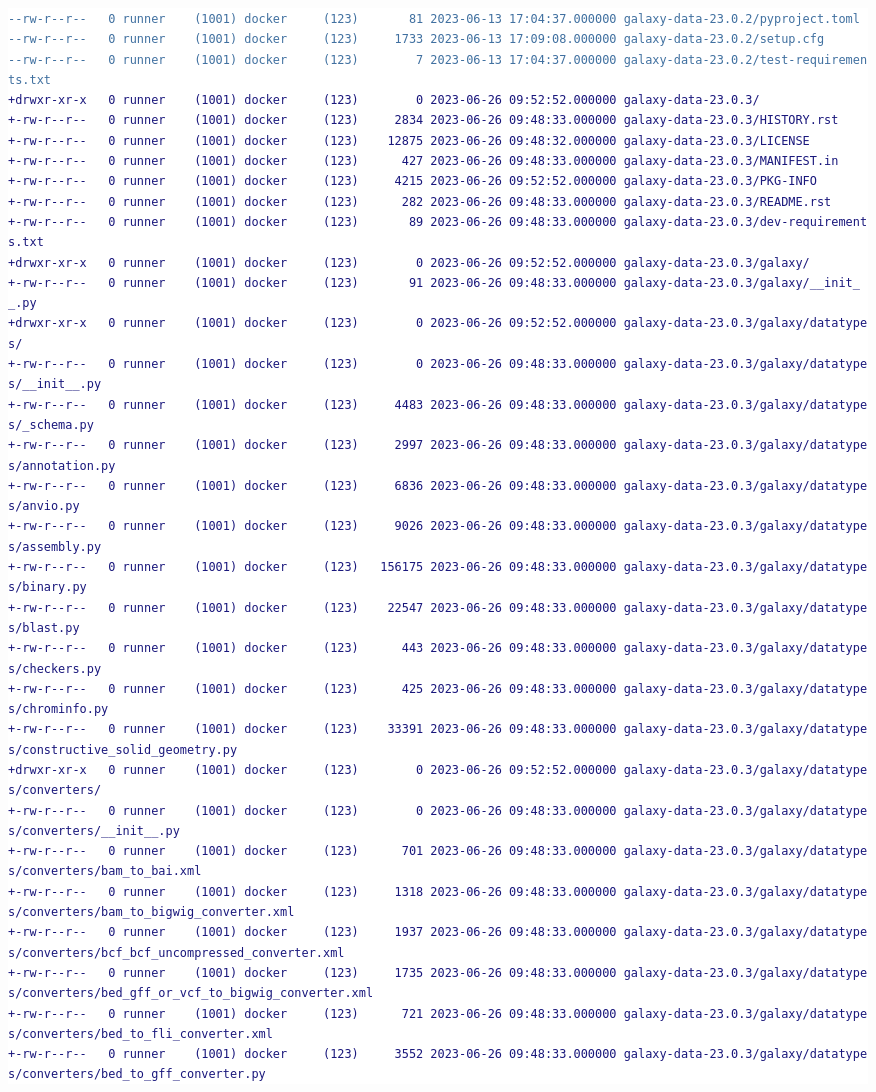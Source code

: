 ```diff
--rw-r--r--   0 runner    (1001) docker     (123)       81 2023-06-13 17:04:37.000000 galaxy-data-23.0.2/pyproject.toml
--rw-r--r--   0 runner    (1001) docker     (123)     1733 2023-06-13 17:09:08.000000 galaxy-data-23.0.2/setup.cfg
--rw-r--r--   0 runner    (1001) docker     (123)        7 2023-06-13 17:04:37.000000 galaxy-data-23.0.2/test-requirements.txt
+drwxr-xr-x   0 runner    (1001) docker     (123)        0 2023-06-26 09:52:52.000000 galaxy-data-23.0.3/
+-rw-r--r--   0 runner    (1001) docker     (123)     2834 2023-06-26 09:48:33.000000 galaxy-data-23.0.3/HISTORY.rst
+-rw-r--r--   0 runner    (1001) docker     (123)    12875 2023-06-26 09:48:32.000000 galaxy-data-23.0.3/LICENSE
+-rw-r--r--   0 runner    (1001) docker     (123)      427 2023-06-26 09:48:33.000000 galaxy-data-23.0.3/MANIFEST.in
+-rw-r--r--   0 runner    (1001) docker     (123)     4215 2023-06-26 09:52:52.000000 galaxy-data-23.0.3/PKG-INFO
+-rw-r--r--   0 runner    (1001) docker     (123)      282 2023-06-26 09:48:33.000000 galaxy-data-23.0.3/README.rst
+-rw-r--r--   0 runner    (1001) docker     (123)       89 2023-06-26 09:48:33.000000 galaxy-data-23.0.3/dev-requirements.txt
+drwxr-xr-x   0 runner    (1001) docker     (123)        0 2023-06-26 09:52:52.000000 galaxy-data-23.0.3/galaxy/
+-rw-r--r--   0 runner    (1001) docker     (123)       91 2023-06-26 09:48:33.000000 galaxy-data-23.0.3/galaxy/__init__.py
+drwxr-xr-x   0 runner    (1001) docker     (123)        0 2023-06-26 09:52:52.000000 galaxy-data-23.0.3/galaxy/datatypes/
+-rw-r--r--   0 runner    (1001) docker     (123)        0 2023-06-26 09:48:33.000000 galaxy-data-23.0.3/galaxy/datatypes/__init__.py
+-rw-r--r--   0 runner    (1001) docker     (123)     4483 2023-06-26 09:48:33.000000 galaxy-data-23.0.3/galaxy/datatypes/_schema.py
+-rw-r--r--   0 runner    (1001) docker     (123)     2997 2023-06-26 09:48:33.000000 galaxy-data-23.0.3/galaxy/datatypes/annotation.py
+-rw-r--r--   0 runner    (1001) docker     (123)     6836 2023-06-26 09:48:33.000000 galaxy-data-23.0.3/galaxy/datatypes/anvio.py
+-rw-r--r--   0 runner    (1001) docker     (123)     9026 2023-06-26 09:48:33.000000 galaxy-data-23.0.3/galaxy/datatypes/assembly.py
+-rw-r--r--   0 runner    (1001) docker     (123)   156175 2023-06-26 09:48:33.000000 galaxy-data-23.0.3/galaxy/datatypes/binary.py
+-rw-r--r--   0 runner    (1001) docker     (123)    22547 2023-06-26 09:48:33.000000 galaxy-data-23.0.3/galaxy/datatypes/blast.py
+-rw-r--r--   0 runner    (1001) docker     (123)      443 2023-06-26 09:48:33.000000 galaxy-data-23.0.3/galaxy/datatypes/checkers.py
+-rw-r--r--   0 runner    (1001) docker     (123)      425 2023-06-26 09:48:33.000000 galaxy-data-23.0.3/galaxy/datatypes/chrominfo.py
+-rw-r--r--   0 runner    (1001) docker     (123)    33391 2023-06-26 09:48:33.000000 galaxy-data-23.0.3/galaxy/datatypes/constructive_solid_geometry.py
+drwxr-xr-x   0 runner    (1001) docker     (123)        0 2023-06-26 09:52:52.000000 galaxy-data-23.0.3/galaxy/datatypes/converters/
+-rw-r--r--   0 runner    (1001) docker     (123)        0 2023-06-26 09:48:33.000000 galaxy-data-23.0.3/galaxy/datatypes/converters/__init__.py
+-rw-r--r--   0 runner    (1001) docker     (123)      701 2023-06-26 09:48:33.000000 galaxy-data-23.0.3/galaxy/datatypes/converters/bam_to_bai.xml
+-rw-r--r--   0 runner    (1001) docker     (123)     1318 2023-06-26 09:48:33.000000 galaxy-data-23.0.3/galaxy/datatypes/converters/bam_to_bigwig_converter.xml
+-rw-r--r--   0 runner    (1001) docker     (123)     1937 2023-06-26 09:48:33.000000 galaxy-data-23.0.3/galaxy/datatypes/converters/bcf_bcf_uncompressed_converter.xml
+-rw-r--r--   0 runner    (1001) docker     (123)     1735 2023-06-26 09:48:33.000000 galaxy-data-23.0.3/galaxy/datatypes/converters/bed_gff_or_vcf_to_bigwig_converter.xml
+-rw-r--r--   0 runner    (1001) docker     (123)      721 2023-06-26 09:48:33.000000 galaxy-data-23.0.3/galaxy/datatypes/converters/bed_to_fli_converter.xml
+-rw-r--r--   0 runner    (1001) docker     (123)     3552 2023-06-26 09:48:33.000000 galaxy-data-23.0.3/galaxy/datatypes/converters/bed_to_gff_converter.py
```